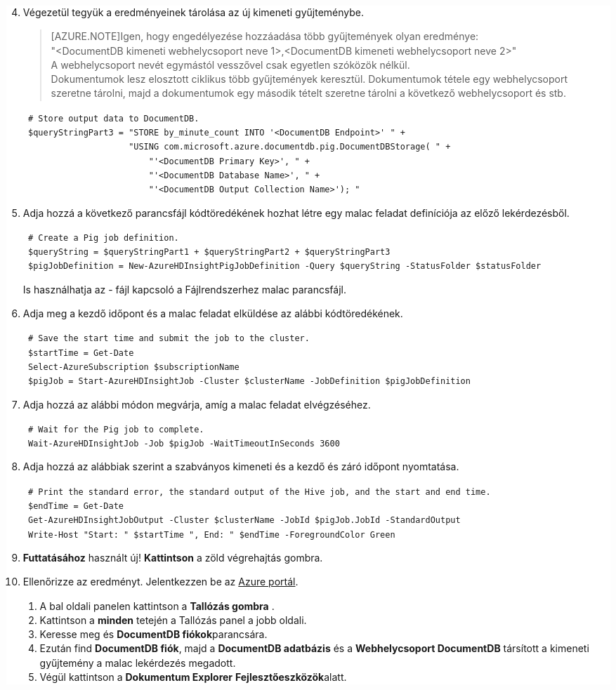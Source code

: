 4. Végezetül tegyük a eredményeinek tárolása az új kimeneti gyűjteménybe.

    > [AZURE.NOTE]Igen, hogy engedélyezése hozzáadása több gyűjtemények olyan eredménye: </br>
"\<DocumentDB kimeneti webhelycsoport neve 1\>,\<DocumentDB kimeneti webhelycsoport neve 2\>"</br> A webhelycsoport nevét egymástól vesszővel csak egyetlen szóközök nélkül.</br>
Dokumentumok lesz elosztott ciklikus több gyűjtemények keresztül. Dokumentumok tétele egy webhelycsoport szeretne tárolni, majd a dokumentumok egy második tételt szeretne tárolni a következő webhelycsoport és stb.

        # Store output data to DocumentDB.
        $queryStringPart3 = "STORE by_minute_count INTO '<DocumentDB Endpoint>' " +
                            "USING com.microsoft.azure.documentdb.pig.DocumentDBStorage( " +
                                "'<DocumentDB Primary Key>', " +
                                "'<DocumentDB Database Name>', " +
                                "'<DocumentDB Output Collection Name>'); "

5. Adja hozzá a következő parancsfájl kódtöredékének hozhat létre egy malac feladat definíciója az előző lekérdezésből.

        # Create a Pig job definition.
        $queryString = $queryStringPart1 + $queryStringPart2 + $queryStringPart3
        $pigJobDefinition = New-AzureHDInsightPigJobDefinition -Query $queryString -StatusFolder $statusFolder

    Is használhatja az - fájl kapcsoló a Fájlrendszerhez malac parancsfájl.

6. Adja meg a kezdő időpont és a malac feladat elküldése az alábbi kódtöredékének.

        # Save the start time and submit the job to the cluster.
        $startTime = Get-Date
        Select-AzureSubscription $subscriptionName
        $pigJob = Start-AzureHDInsightJob -Cluster $clusterName -JobDefinition $pigJobDefinition

7. Adja hozzá az alábbi módon megvárja, amíg a malac feladat elvégzéséhez.

        # Wait for the Pig job to complete.
        Wait-AzureHDInsightJob -Job $pigJob -WaitTimeoutInSeconds 3600

8. Adja hozzá az alábbiak szerint a szabványos kimeneti és a kezdő és záró időpont nyomtatása.

        # Print the standard error, the standard output of the Hive job, and the start and end time.
        $endTime = Get-Date
        Get-AzureHDInsightJobOutput -Cluster $clusterName -JobId $pigJob.JobId -StandardOutput
        Write-Host "Start: " $startTime ", End: " $endTime -ForegroundColor Green

9. **Futtatásához** használt új! **Kattintson** a zöld végrehajtás gombra.

10. Ellenőrizze az eredményt. Jelentkezzen be az [Azure portál][azure-portal].
    1. A bal oldali panelen kattintson a <strong>Tallózás gombra</strong> . </br>
    2. Kattintson a <strong>minden</strong> tetején a Tallózás panel a jobb oldali. </br>
    3. Keresse meg és <strong>DocumentDB fiókok</strong>parancsára. </br>
    4. Ezután find <strong>DocumentDB fiók</strong>, majd a <strong>DocumentDB adatbázis</strong> és a <strong>Webhelycsoport DocumentDB</strong> társított a kimeneti gyűjtemény a malac lekérdezés megadott.</br>
    5. Végül kattintson a <strong>Dokumentum Explorer</strong> <strong>Fejlesztőeszközök</strong>alatt.</br></p>


[apache-hadoop]: http://hadoop.apache.org/
[apache-hadoop-doc]: http://hadoop.apache.org/docs/current/
[apache-hive]: http://hive.apache.org/
[apache-pig]: http://pig.apache.org/
[getting-started]: documentdb-get-started.md
[azure-portal]: https://portal.azure.com/
[azure-powershell-diagram]: ./media/documentdb-run-hadoop-with-hdinsight/azurepowershell-diagram-med.png
[documentdb-hdinsight-samples]: http://portalcontent.blob.core.windows.net/samples/documentdb-hdinsight-samples.zip
[documentdb-github]: https://github.com/Azure/azure-documentdb-hadoop
[documentdb-java-application]: documentdb-java-application.md
[documentdb-manage-collections]: documentdb-manage.md#Collections
[documentdb-manage-document-storage]: documentdb-manage.md#IndexOverhead
[documentdb-manage-throughput]: documentdb-manage.md#ProvThroughput
[documentdb-import-data]: documentdb-import-data.md
[hdinsight-custom-provision]: ../hdinsight/hdinsight-provision-clusters.md#powershell
[hdinsight-develop-deploy-java-mapreduce]: ../hdinsight/hdinsight-develop-deploy-java-mapreduce-linux.md
[hdinsight-hadoop-customize-cluster]: ../hdinsight/hdinsight-hadoop-customize-cluster.md
[hdinsight-get-started]: ../hdinsight/hdinsight-hadoop-tutorial-get-started-windows.md
[hdinsight-storage]: ../hdinsight/hdinsight-hadoop-use-blob-storage.md
[hdinsight-use-hive]: ../hdinsight/hdinsight-use-hive.md
[hdinsight-use-mapreduce]: ../hdinsight/hdinsight-use-mapreduce.md
[hdinsight-use-pig]: ../hdinsight/hdinsight-use-pig.md
[image-customprovision-page1]: ./media/documentdb-run-hadoop-with-hdinsight/customprovision-page1.png
[image-hive-query-results]: ./media/documentdb-run-hadoop-with-hdinsight/hivequeryresults.PNG
[image-mapreduce-query-results]: ./media/documentdb-run-hadoop-with-hdinsight/mapreducequeryresults.PNG
[image-pig-query-results]: ./media/documentdb-run-hadoop-with-hdinsight/pigqueryresults.PNG
[powershell-install-configure]: ../powershell-install-configure.md